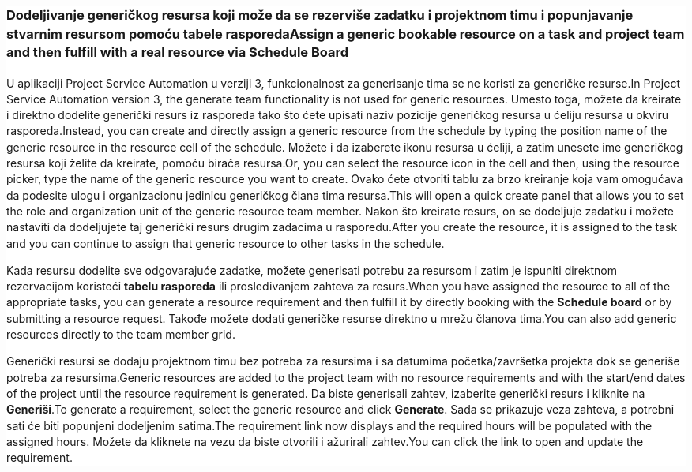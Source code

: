 ### <a name="assign-a-generic-bookable-resource-on-a-task-and-project-team-and-then-fulfill-with-a-real-resource-via-schedule-board"></a><span data-ttu-id="30420-195">Dodeljivanje generičkog resursa koji može da se rezerviše zadatku i projektnom timu i popunjavanje stvarnim resursom pomoću tabele rasporeda</span><span class="sxs-lookup"><span data-stu-id="30420-195">Assign a generic bookable resource on a task and project team and then fulfill with a real resource via Schedule Board</span></span> 
<span data-ttu-id="30420-196">U aplikaciji Project Service Automation u verziji 3, funkcionalnost za generisanje tima se ne koristi za generičke resurse.</span><span class="sxs-lookup"><span data-stu-id="30420-196">In Project Service Automation version 3, the generate team functionality is not used for generic resources.</span></span> <span data-ttu-id="30420-197">Umesto toga, možete da kreirate i direktno dodelite generički resurs iz rasporeda tako što ćete upisati naziv pozicije generičkog resursa u ćeliju resursa u okviru rasporeda.</span><span class="sxs-lookup"><span data-stu-id="30420-197">Instead, you can create and directly assign a generic resource from the schedule by typing the position name of the generic resource in the resource cell of the schedule.</span></span> <span data-ttu-id="30420-198">Možete i da izaberete ikonu resursa u ćeliji, a zatim unesete ime generičkog resursa koji želite da kreirate, pomoću birača resursa.</span><span class="sxs-lookup"><span data-stu-id="30420-198">Or, you can select the resource icon in the cell and then, using the resource picker, type the name of the generic resource you want to create.</span></span> <span data-ttu-id="30420-199">Ovako ćete otvoriti tablu za brzo kreiranje koja vam omogućava da podesite ulogu i organizacionu jedinicu generičkog člana tima resursa.</span><span class="sxs-lookup"><span data-stu-id="30420-199">This will open a quick create panel that allows you to set the role and organization unit of the generic resource team member.</span></span> <span data-ttu-id="30420-200">Nakon što kreirate resurs, on se dodeljuje zadatku i možete nastaviti da dodeljujete taj generički resurs drugim zadacima u rasporedu.</span><span class="sxs-lookup"><span data-stu-id="30420-200">After you create the resource, it is assigned to the task and you can continue to assign that generic resource to other tasks in the schedule.</span></span>    
 
<span data-ttu-id="30420-201">Kada resursu dodelite sve odgovarajuće zadatke, možete generisati potrebu za resursom i zatim je ispuniti direktnom rezervacijom koristeći **tabelu rasporeda** ili prosleđivanjem zahteva za resurs.</span><span class="sxs-lookup"><span data-stu-id="30420-201">When you have assigned the resource to all of the appropriate tasks, you can generate a resource requirement and then fulfill it by directly booking with the **Schedule board** or by submitting a resource request.</span></span> <span data-ttu-id="30420-202">Takođe možete dodati generičke resurse direktno u mrežu članova tima.</span><span class="sxs-lookup"><span data-stu-id="30420-202">You can also add generic resources directly to the team member grid.</span></span> 

<span data-ttu-id="30420-203">Generički resursi se dodaju projektnom timu bez potreba za resursima i sa datumima početka/završetka projekta dok se generiše potreba za resursima.</span><span class="sxs-lookup"><span data-stu-id="30420-203">Generic resources are added to the project team with no resource requirements and with the start/end dates of the project until the resource requirement is generated.</span></span> <span data-ttu-id="30420-204">Da biste generisali zahtev, izaberite generički resurs i kliknite na **Generiši**.</span><span class="sxs-lookup"><span data-stu-id="30420-204">To generate a requirement, select the generic resource and click **Generate**.</span></span> <span data-ttu-id="30420-205">Sada se prikazuje veza zahteva, a potrebni sati će biti popunjeni dodeljenim satima.</span><span class="sxs-lookup"><span data-stu-id="30420-205">The requirement link now displays and the required hours will be populated with the assigned hours.</span></span> <span data-ttu-id="30420-206">Možete da kliknete na vezu da biste otvorili i ažurirali zahtev.</span><span class="sxs-lookup"><span data-stu-id="30420-206">You can click the link to open and update the requirement.</span></span>
  